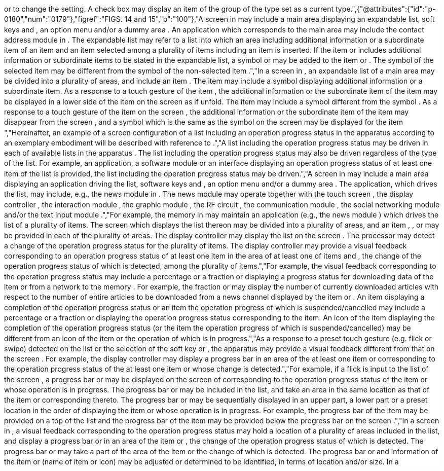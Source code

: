 or to change the setting. A check box  may display an item  of the group of the type  set as a current type.",{"@attributes":{"id":"p-0180","num":"0179"},"figref":"FIGS. 14 and 15","b":"100"},"A screen  in  may include a main area  displaying an expandable list, soft keys  and , an option menu  and\/or a dummy area . An application which corresponds to the main area  may include the contact address module  in . The expandable list may refer to a list into which an area  including additional information or a subordinate item  of an item  and an item  selected among a plurality of items including an item  is inserted. If the item  or  includes additional information or subordinate items to be stated in the expandable list, a symbol  or  may be added to the item  or . The symbol  of the selected item  may be different from the symbol  of the non-selected item .","In a screen  in , an expandable list of a main area  may be divided into a plurality of areas, and include an item . The item  may include a symbol  displaying additional information or a subordinate item. As a response to a touch gesture of the item , the additional information or the subordinate item  of the item  may be displayed in a lower side of the item  on the screen  as if unfold. The item  may include a symbol  different from the symbol . As a response to a touch gesture of the item  on the screen , the additional information or the subordinate item  of the item  may disappear from the screen , and a symbol  which is the same as the symbol  on the screen  may be displayed for the item ","Hereinafter, an example of a screen configuration of a list including an operation progress status in the apparatus  according to an exemplary embodiment will be described with reference to .","A list including the operation progress status may be driven in each of available lists in the apparatus . The list including the operation progress status may also be driven regardless of the type of the list. For example, an application, a software module or an interface displaying an operation progress status of at least one item of the list is provided, the list including the operation progress status may be driven.","A screen  in  may include a main area  displaying an application driving the list, software keys  and , an option menu  and\/or a dummy area . The application, which drives the list, may include, e.g., the news module  in . The news module  may operate together with the touch screen , the display controller , the interaction module , the graphic module , the RF circuit , the communication module , the social networking module  and\/or the text input module .","For example, the memory  in  may maintain an application (e.g., the news module ) which drives the list of a plurality of items. The screen  which displays the list thereon may be divided into a plurality of areas, and an item , ,  or  may be provided in each of the plurality of areas. The display controller  may display the list on the screen . The processor  may detect a change of the operation progress status for the plurality of items. The display controller  may provide a visual feedback corresponding to an operation progress status of at least one item in the area of at least one of items  and , the change of the operation progress status of which is detected, among the plurality of items.","For example, the visual feedback corresponding to the operation progress status may include a percentage or a fraction  or  displaying a progress status for downloading data of the item  or  from a network to the memory . For example, the fraction  or  may display the number of currently downloaded articles with respect to the number of entire articles to be downloaded from a news channel displayed by the item  or . An item  displaying a completion of the operation progress status or an item  the operation progress of which is suspended\/cancelled may include a percentage or a fraction  or  displaying the operation progress status corresponding to the item. An icon of the item  displaying the completion of the operation progress status (or the item  the operation progress of which is suspended\/cancelled) may be different from an icon of the item  or  the operation of which is in progress.","As a response to a preset touch gesture (e.g. flick or swipe) detected on the list or the selection of the soft key  or , the apparatus  may provide a visual feedback different from that on the screen . For example, the display controller  may display a progress bar in an area of the at least one item  or  corresponding to the operation progress status of the at least one item  or  whose change is detected.","For example, if a flick is input to the list of the screen , a progress bar  or  may be displayed on the screen  of  corresponding to the operation progress status of the item  or  whose operation is in progress. The progress bar  or  may be included in the list, and take an area in the same location as that of the item  or  corresponding thereto. The progress bar  or  may be sequentially displayed in an upper part, a lower part or a preset location in the order of displaying the item  or  whose operation is in progress. For example, the progress bar  of the item  may be provided on a top of the list and the progress bar  of the item  may be provided below the progress bar  on the screen .","In a screen  in , a visual feedback corresponding to the operation progress status may hold a location of a plurality of areas included in the list, and display a progress bar  or  in an area of the item  or , the change of the operation progress status of which is detected. The progress bar  or  may take a part of the area of the item  or  the change of which is detected. The progress bar  or  and information of the item  or  (name of item or icon) may be adjusted or determined to be identified, in terms of location and\/or size. In a